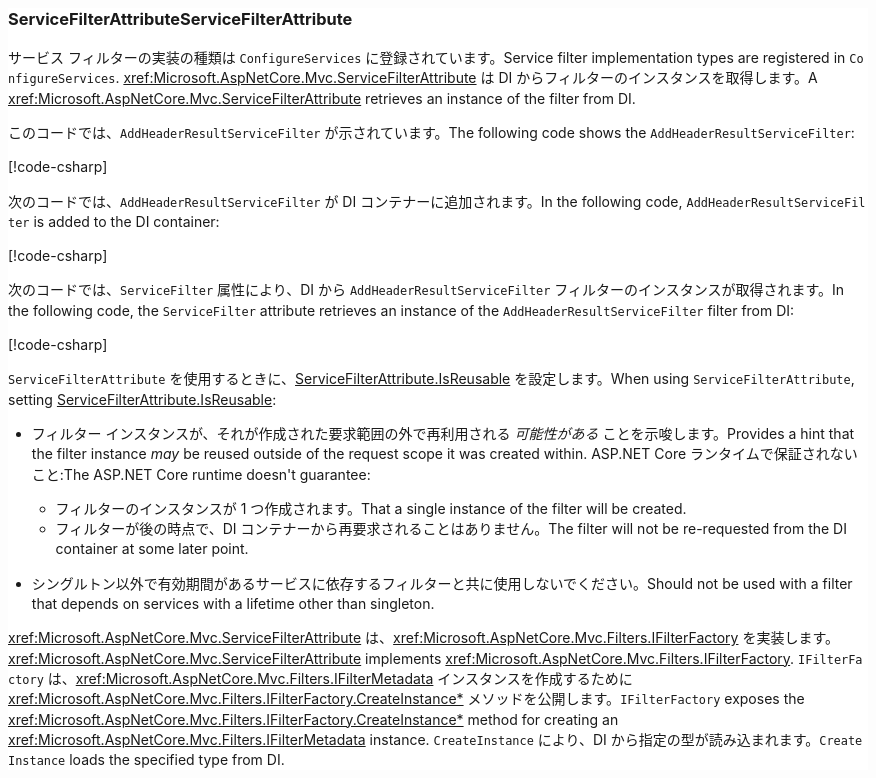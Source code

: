 ### <a name="servicefilterattribute"></a><span data-ttu-id="d2d36-286">ServiceFilterAttribute</span><span class="sxs-lookup"><span data-stu-id="d2d36-286">ServiceFilterAttribute</span></span>

<span data-ttu-id="d2d36-287">サービス フィルターの実装の種類は `ConfigureServices` に登録されています。</span><span class="sxs-lookup"><span data-stu-id="d2d36-287">Service filter implementation types are registered in `ConfigureServices`.</span></span> <span data-ttu-id="d2d36-288"><xref:Microsoft.AspNetCore.Mvc.ServiceFilterAttribute> は DI からフィルターのインスタンスを取得します。</span><span class="sxs-lookup"><span data-stu-id="d2d36-288">A <xref:Microsoft.AspNetCore.Mvc.ServiceFilterAttribute> retrieves an instance of the filter from DI.</span></span>

<span data-ttu-id="d2d36-289">このコードでは、`AddHeaderResultServiceFilter` が示されています。</span><span class="sxs-lookup"><span data-stu-id="d2d36-289">The following code shows the `AddHeaderResultServiceFilter`:</span></span>

[!code-csharp[](./filters/3.1sample/FiltersSample/Filters/LoggingAddHeaderFilter.cs?name=snippet_ResultFilter)]

<span data-ttu-id="d2d36-290">次のコードでは、`AddHeaderResultServiceFilter` が DI コンテナーに追加されます。</span><span class="sxs-lookup"><span data-stu-id="d2d36-290">In the following code, `AddHeaderResultServiceFilter` is added to the DI container:</span></span>

[!code-csharp[](./filters/3.1sample/FiltersSample/Startup.cs?name=snippet&highlight=4)]

<span data-ttu-id="d2d36-291">次のコードでは、`ServiceFilter` 属性により、DI から `AddHeaderResultServiceFilter` フィルターのインスタンスが取得されます。</span><span class="sxs-lookup"><span data-stu-id="d2d36-291">In the following code, the `ServiceFilter` attribute retrieves an instance of the `AddHeaderResultServiceFilter` filter from DI:</span></span>

[!code-csharp[](./filters/3.1sample/FiltersSample/Controllers/HomeController.cs?name=snippet_ServiceFilter&highlight=1)]

<span data-ttu-id="d2d36-292">`ServiceFilterAttribute` を使用するときに、[ServiceFilterAttribute.IsReusable](xref:Microsoft.AspNetCore.Mvc.ServiceFilterAttribute.IsReusable) を設定します。</span><span class="sxs-lookup"><span data-stu-id="d2d36-292">When using `ServiceFilterAttribute`, setting [ServiceFilterAttribute.IsReusable](xref:Microsoft.AspNetCore.Mvc.ServiceFilterAttribute.IsReusable):</span></span>

* <span data-ttu-id="d2d36-293">フィルター インスタンスが、それが作成された要求範囲の外で再利用される *可能性がある* ことを示唆します。</span><span class="sxs-lookup"><span data-stu-id="d2d36-293">Provides a hint that the filter instance *may* be reused outside of the request scope it was created within.</span></span> <span data-ttu-id="d2d36-294">ASP.NET Core ランタイムで保証されないこと:</span><span class="sxs-lookup"><span data-stu-id="d2d36-294">The ASP.NET Core runtime doesn't guarantee:</span></span>

  * <span data-ttu-id="d2d36-295">フィルターのインスタンスが 1 つ作成されます。</span><span class="sxs-lookup"><span data-stu-id="d2d36-295">That a single instance of the filter will be created.</span></span>
  * <span data-ttu-id="d2d36-296">フィルターが後の時点で、DI コンテナーから再要求されることはありません。</span><span class="sxs-lookup"><span data-stu-id="d2d36-296">The filter will not be re-requested from the DI container at some later point.</span></span>

* <span data-ttu-id="d2d36-297">シングルトン以外で有効期間があるサービスに依存するフィルターと共に使用しないでください。</span><span class="sxs-lookup"><span data-stu-id="d2d36-297">Should not be used with a filter that depends on services with a lifetime other than singleton.</span></span>

 <span data-ttu-id="d2d36-298"><xref:Microsoft.AspNetCore.Mvc.ServiceFilterAttribute> は、<xref:Microsoft.AspNetCore.Mvc.Filters.IFilterFactory> を実装します。</span><span class="sxs-lookup"><span data-stu-id="d2d36-298"><xref:Microsoft.AspNetCore.Mvc.ServiceFilterAttribute> implements <xref:Microsoft.AspNetCore.Mvc.Filters.IFilterFactory>.</span></span> <span data-ttu-id="d2d36-299">`IFilterFactory` は、<xref:Microsoft.AspNetCore.Mvc.Filters.IFilterMetadata> インスタンスを作成するために <xref:Microsoft.AspNetCore.Mvc.Filters.IFilterFactory.CreateInstance*> メソッドを公開します。</span><span class="sxs-lookup"><span data-stu-id="d2d36-299">`IFilterFactory` exposes the <xref:Microsoft.AspNetCore.Mvc.Filters.IFilterFactory.CreateInstance*> method for creating an <xref:Microsoft.AspNetCore.Mvc.Filters.IFilterMetadata> instance.</span></span> <span data-ttu-id="d2d36-300">`CreateInstance` により、DI から指定の型が読み込まれます。</span><span class="sxs-lookup"><span data-stu-id="d2d36-300">`CreateInstance` loads the specified type from DI.</span></span>
